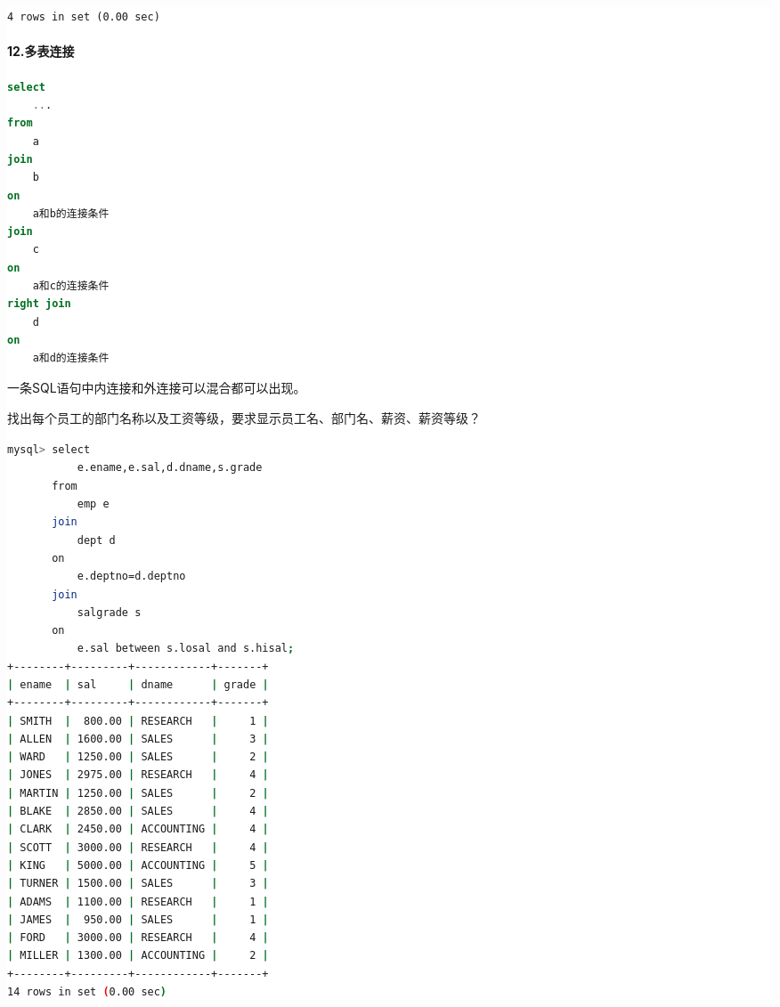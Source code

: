 ```
4 rows in set (0.00 sec)
```



#### 12.多表连接

```sql
select
    ...
from 
    a
join
    b
on
    a和b的连接条件
join
    c
on
    a和c的连接条件
right join
    d
on
    a和d的连接条件
```

一条SQL语句中内连接和外连接可以混合都可以出现。

找出每个员工的部门名称以及工资等级，要求显示员工名、部门名、薪资、薪资等级？

```bash
mysql> select 
           e.ename,e.sal,d.dname,s.grade 
       from 
           emp e 
       join 
           dept d 
       on 
           e.deptno=d.deptno 
       join 
           salgrade s 
       on 
           e.sal between s.losal and s.hisal;
+--------+---------+------------+-------+
| ename  | sal     | dname      | grade |
+--------+---------+------------+-------+
| SMITH  |  800.00 | RESEARCH   |     1 |
| ALLEN  | 1600.00 | SALES      |     3 |
| WARD   | 1250.00 | SALES      |     2 |
| JONES  | 2975.00 | RESEARCH   |     4 |
| MARTIN | 1250.00 | SALES      |     2 |
| BLAKE  | 2850.00 | SALES      |     4 |
| CLARK  | 2450.00 | ACCOUNTING |     4 |
| SCOTT  | 3000.00 | RESEARCH   |     4 |
| KING   | 5000.00 | ACCOUNTING |     5 |
| TURNER | 1500.00 | SALES      |     3 |
| ADAMS  | 1100.00 | RESEARCH   |     1 |
| JAMES  |  950.00 | SALES      |     1 |
| FORD   | 3000.00 | RESEARCH   |     4 |
| MILLER | 1300.00 | ACCOUNTING |     2 |
+--------+---------+------------+-------+
14 rows in set (0.00 sec)
```
